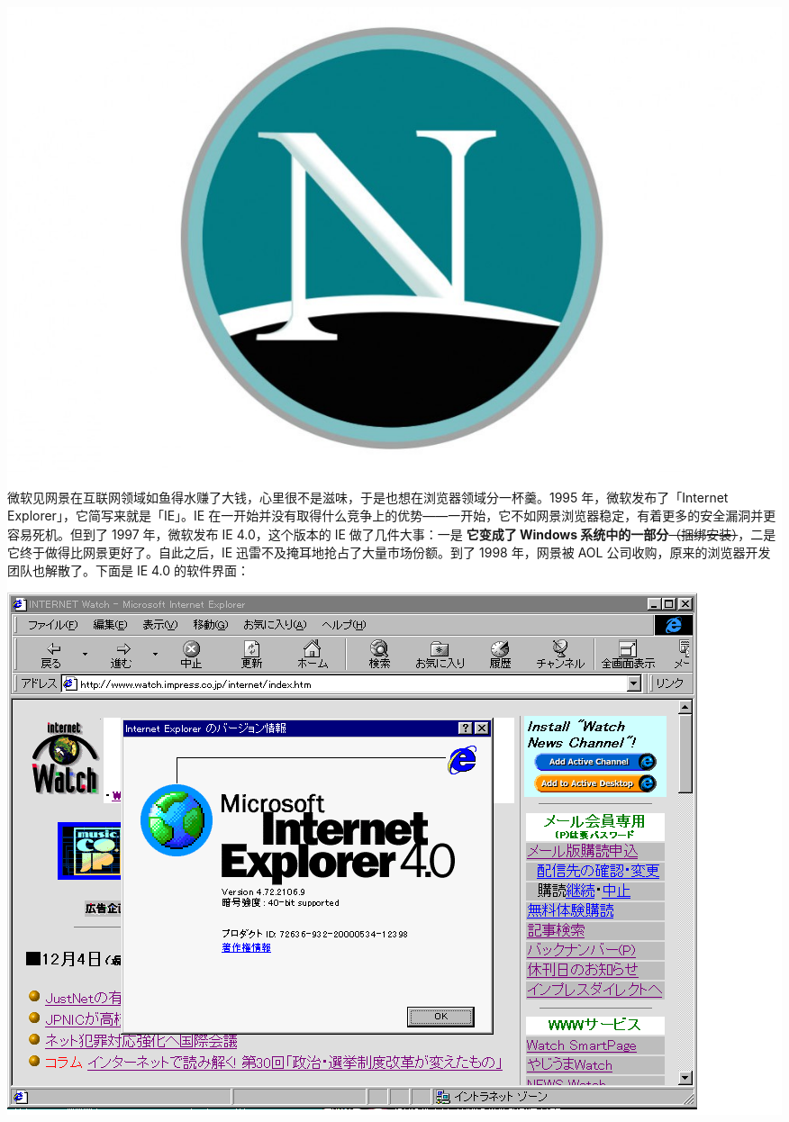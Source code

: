 ![Untitled](browsers-and-how-to-choose/Untitled%201.png)

微软见网景在互联网领域如鱼得水赚了大钱，心里很不是滋味，于是也想在浏览器领域分一杯羹。1995 年，微软发布了「Internet Explorer」，它简写来就是「IE」。IE 在一开始并没有取得什么竞争上的优势——一开始，它不如网景浏览器稳定，有着更多的安全漏洞并更容易死机。但到了 1997 年，微软发布 IE 4.0，这个版本的 IE 做了几件大事：一是 **它变成了 Windows 系统中的一部分**~~（捆绑安装）~~，二是它终于做得比网景更好了。自此之后，IE 迅雷不及掩耳地抢占了大量市场份额。到了 1998 年，网景被 AOL 公司收购，原来的浏览器开发团队也解散了。下面是 IE 4.0 的软件界面：

![Untitled](browsers-and-how-to-choose/Untitled%202.png)
